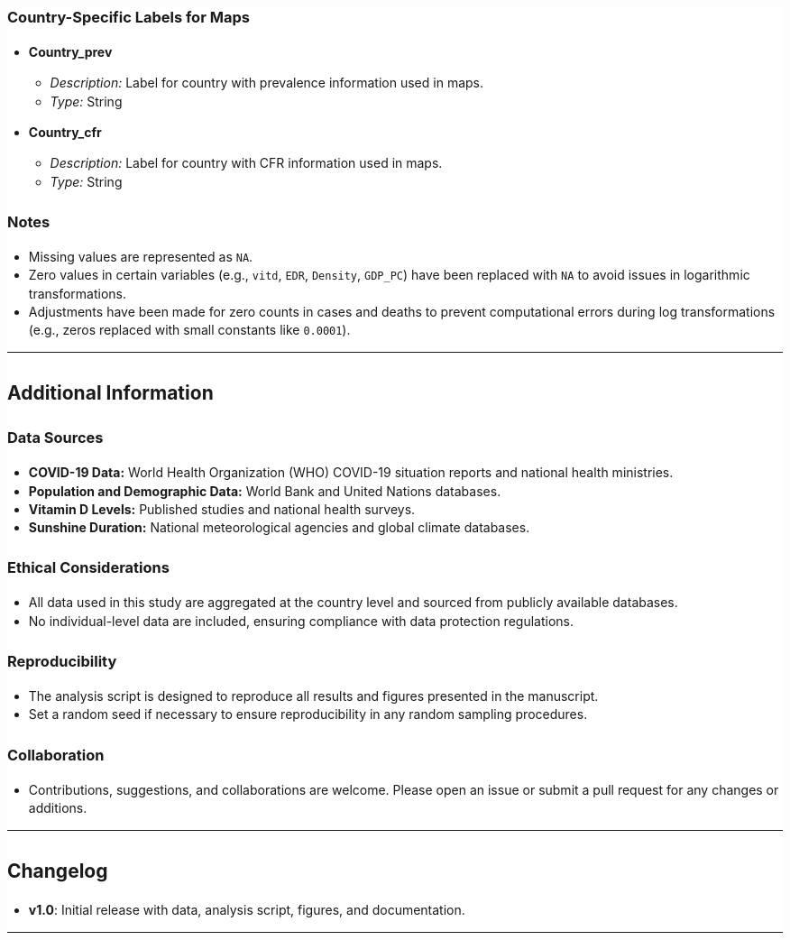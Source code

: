 ### Country-Specific Labels for Maps

- **Country_prev**
  - *Description:* Label for country with prevalence information used in maps.
  - *Type:* String

- **Country_cfr**
  - *Description:* Label for country with CFR information used in maps.
  - *Type:* String

### Notes

- Missing values are represented as `NA`.
- Zero values in certain variables (e.g., `vitd`, `EDR`, `Density`, `GDP_PC`) have been replaced with `NA` to avoid issues in logarithmic transformations.
- Adjustments have been made for zero counts in cases and deaths to prevent computational errors during log transformations (e.g., zeros replaced with small constants like `0.0001`).

---

## Additional Information

### Data Sources

- **COVID-19 Data:** World Health Organization (WHO) COVID-19 situation reports and national health ministries.
- **Population and Demographic Data:** World Bank and United Nations databases.
- **Vitamin D Levels:** Published studies and national health surveys.
- **Sunshine Duration:** National meteorological agencies and global climate databases.

### Ethical Considerations

- All data used in this study are aggregated at the country level and sourced from publicly available databases.
- No individual-level data are included, ensuring compliance with data protection regulations.

### Reproducibility

- The analysis script is designed to reproduce all results and figures presented in the manuscript.
- Set a random seed if necessary to ensure reproducibility in any random sampling procedures.

### Collaboration

- Contributions, suggestions, and collaborations are welcome. Please open an issue or submit a pull request for any changes or additions.

---

## Changelog

- **v1.0**: Initial release with data, analysis script, figures, and documentation.

---